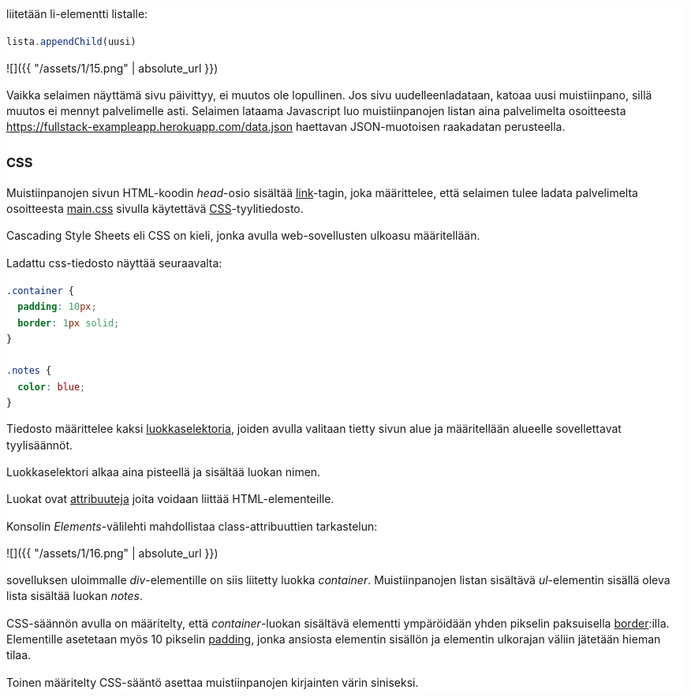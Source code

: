 liitetään li-elementti listalle:

```js
lista.appendChild(uusi)
```

![]({{ "/assets/1/15.png" | absolute_url }})

Vaikka selaimen näyttämä sivu päivittyy, ei muutos ole lopullinen. Jos sivu uudelleenladataan, katoaa uusi muistiinpano, sillä muutos ei mennyt palvelimelle asti. Selaimen lataama Javascript luo muistiinpanojen listan aina palvelimelta osoitteesta <https://fullstack-exampleapp.herokuapp.com/data.json> haettavan JSON-muotoisen raakadatan perusteella.

### CSS ###

Muistiinpanojen sivun HTML-koodin _head_-osio sisältää [link](https://developer.mozilla.org/en-US/docs/Web/HTML/Element/link)-tagin, joka määrittelee, että selaimen tulee ladata palvelimelta osoitteesta [main.css](https://fullstack-exampleapp.herokuapp.com/main.css) sivulla käytettävä [CSS](https://developer.mozilla.org/en-US/docs/Web/CSS)-tyylitiedosto.

Cascading Style Sheets eli CSS on kieli, jonka avulla web-sovellusten ulkoasu määritellään.

Ladattu css-tiedosto näyttää seuraavalta:

```css
.container {
  padding: 10px;
  border: 1px solid;
}

.notes {
  color: blue;
}
```

Tiedosto määrittelee kaksi [luokkaselektoria](https://developer.mozilla.org/en-US/docs/Web/CSS/Class_selectors), joiden avulla valitaan tietty sivun alue ja määritellään alueelle sovellettavat tyylisäännöt.

Luokkaselektori alkaa aina pisteellä ja sisältää luokan nimen.

Luokat ovat [attribuuteja](https://developer.mozilla.org/en-US/docs/Web/HTML/Global_attributes/class) joita voidaan liittää HTML-elementeille.

Konsolin _Elements_-välilehti mahdollistaa class-attribuuttien tarkastelun:

![]({{ "/assets/1/16.png" | absolute_url }})

sovelluksen uloimmalle _div_-elementille on siis liitetty luokka _container_. Muistiinpanojen listan sisältävä _ul_-elementin sisällä oleva lista sisältää luokan _notes_.

CSS-säännön avulla on määritelty, että _container_-luokan sisältävä elementti ympäröidään yhden pikselin paksuisella [border](https://developer.mozilla.org/en-US/docs/Web/CSS/border):illa. Elementille asetetaan myös 10 pikselin [padding](https://developer.mozilla.org/en-US/docs/Web/CSS/padding), jonka ansiosta elementin sisällön ja elementin ulkorajan väliin jätetään hieman tilaa.

Toinen määritelty CSS-sääntö asettaa muistiinpanojen kirjainten värin siniseksi.
